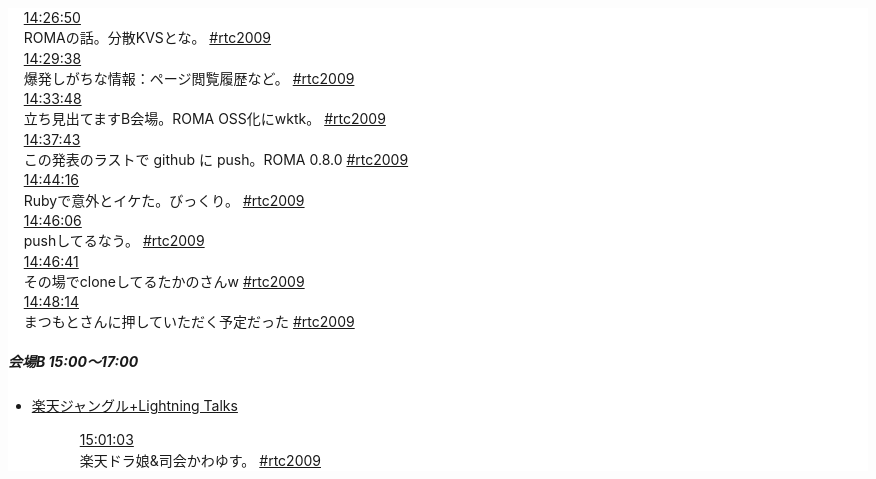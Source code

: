   <div>
    &nbsp; &nbsp; <a href="http://twitter.com/kwappa/status/5116904249" target="_blank">14:26:50</a><br /> &nbsp; &nbsp; ROMAの話。分散KVSとな。 <a href="http://twitter.com/search?q=%23rtc2009" target="_blank">#rtc2009</a>
  </div>
  
  <div>
    &nbsp; &nbsp; <a href="http://twitter.com/kwappa/status/5116943028" target="_blank">14:29:38</a><br /> &nbsp; &nbsp; 爆発しがちな情報：ページ閲覧履歴など。 <a href="http://twitter.com/search?q=%23rtc2009" target="_blank">#rtc2009</a>
  </div>
  
  <div>
    &nbsp; &nbsp; <a href="http://twitter.com/kwappa/status/5117004507" target="_blank">14:33:48</a><br /> &nbsp; &nbsp; 立ち見出てますB会場。ROMA OSS化にwktk。 <a href="http://twitter.com/search?q=%23rtc2009" target="_blank">#rtc2009</a>
  </div>
  
  <div>
    &nbsp; &nbsp; <a href="http://twitter.com/kwappa/status/5117059751" target="_blank">14:37:43</a><br /> &nbsp; &nbsp; この発表のラストで github に push。ROMA 0.8.0 <a href="http://twitter.com/search?q=%23rtc2009" target="_blank">#rtc2009</a>
  </div>
  
  <div>
    &nbsp; &nbsp; <a href="http://twitter.com/kwappa/status/5117149117" target="_blank">14:44:16</a><br /> &nbsp; &nbsp; Rubyで意外とイケた。びっくり。 <a href="http://twitter.com/search?q=%23rtc2009" target="_blank">#rtc2009</a>
  </div>
  
  <div>
    &nbsp; &nbsp; <a href="http://twitter.com/kwappa/status/5117174485" target="_blank">14:46:06</a><br /> &nbsp; &nbsp; pushしてるなう。 <a href="http://twitter.com/search?q=%23rtc2009" target="_blank">#rtc2009</a>
  </div>
  
  <div>
    &nbsp; &nbsp; <a href="http://twitter.com/kwappa/status/5117182533" target="_blank">14:46:41</a><br /> &nbsp; &nbsp; その場でcloneしてるたかのさんw <a href="http://twitter.com/search?q=%23rtc2009" target="_blank">#rtc2009</a>
  </div>
  
  <div>
    &nbsp; &nbsp; <a href="http://twitter.com/kwappa/status/5117203147" target="_blank">14:48:14</a><br /> &nbsp; &nbsp; まつもとさんに押していただく予定だった <a href="http://twitter.com/search?q=%23rtc2009" target="_blank">#rtc2009</a>
  </div>
</div>

##### 会場B 15:00〜17:00

  * <a href="http://tech.rakuten.co.jp/rtc2009/jungle.html#jungle_lt" target="_blank">楽天ジャングル+Lightning Talks</a> 

<div style="margin-left: 4em;">
  <div>
    &nbsp; &nbsp; <a href="http://twitter.com/kwappa/status/5117372918" target="_blank">15:01:03</a><br /> &nbsp; &nbsp; 楽天ドラ娘&司会かわゆす。 <a href="http://twitter.com/search?q=%23rtc2009" target="_blank">#rtc2009</a>
  </div>
  